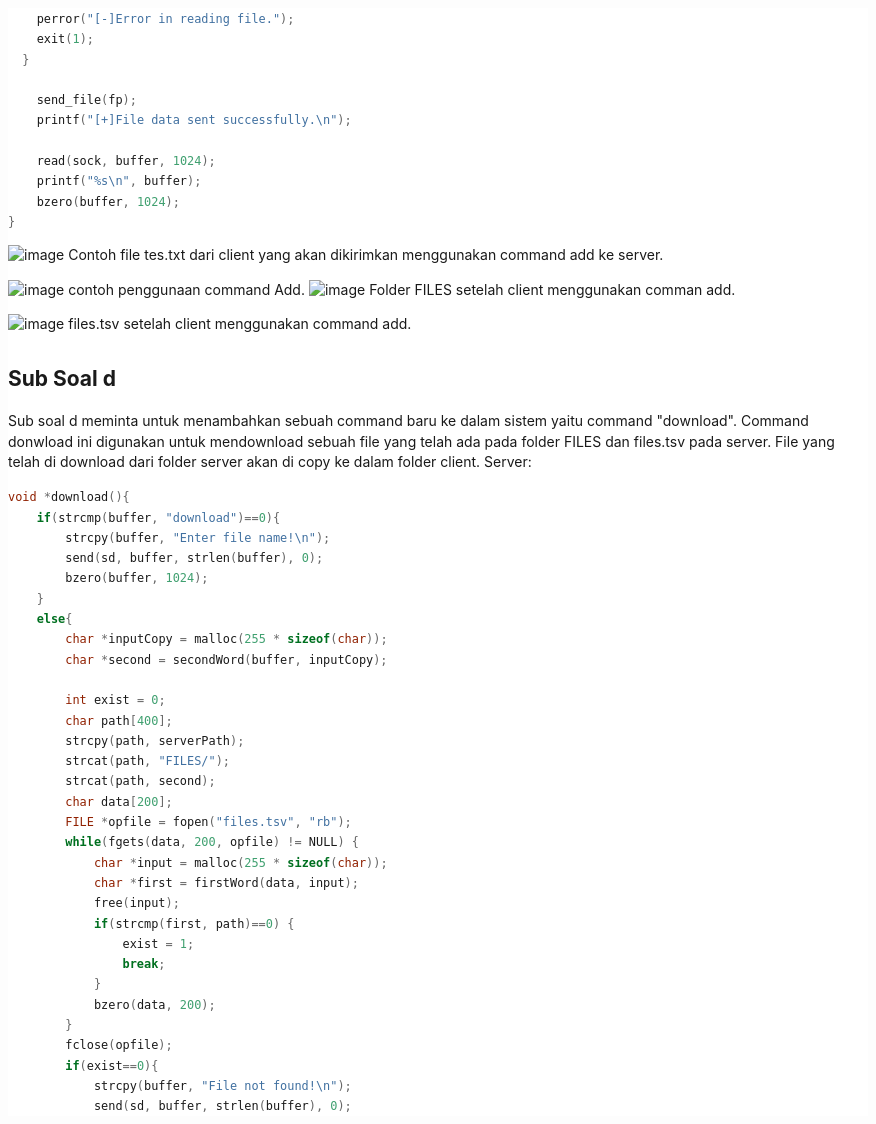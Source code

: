 ```C
    perror("[-]Error in reading file.");
    exit(1);
  }

    send_file(fp);
    printf("[+]File data sent successfully.\n");
    
    read(sock, buffer, 1024);
    printf("%s\n", buffer);
    bzero(buffer, 1024);
}
```
![image](https://user-images.githubusercontent.com/74702068/119253557-00781100-bbdc-11eb-9bc8-4714c10a946f.png)
Contoh file tes.txt dari client yang akan dikirimkan menggunakan command add ke server.

![image](https://user-images.githubusercontent.com/74702068/119253590-269db100-bbdc-11eb-8bdd-b7d20560fc9a.png)
contoh penggunaan command Add.
![image](https://user-images.githubusercontent.com/74702068/119253609-3f0dcb80-bbdc-11eb-827f-b2c8ee4c22f1.png)
Folder FILES setelah client menggunakan comman add.

![image](https://user-images.githubusercontent.com/74702068/119253629-52209b80-bbdc-11eb-9ff6-c8690bb15a1b.png)
files.tsv setelah client menggunakan command add.

## Sub Soal d
Sub soal d meminta untuk menambahkan sebuah command baru ke dalam sistem yaitu command "download". Command donwload ini digunakan untuk mendownload sebuah file yang telah ada pada folder FILES dan files.tsv pada server. File yang telah di download dari folder server akan di copy ke dalam folder client.
Server:
```C
void *download(){
    if(strcmp(buffer, "download")==0){
        strcpy(buffer, "Enter file name!\n");
        send(sd, buffer, strlen(buffer), 0);
        bzero(buffer, 1024);
    }
    else{
        char *inputCopy = malloc(255 * sizeof(char));
        char *second = secondWord(buffer, inputCopy);

        int exist = 0;
        char path[400];
        strcpy(path, serverPath);
        strcat(path, "FILES/");
        strcat(path, second);
        char data[200];
        FILE *opfile = fopen("files.tsv", "rb");
        while(fgets(data, 200, opfile) != NULL) {
            char *input = malloc(255 * sizeof(char));
            char *first = firstWord(data, input);
            free(input);
            if(strcmp(first, path)==0) {
                exist = 1;
                break;
            }
            bzero(data, 200);
        }
        fclose(opfile);
        if(exist==0){
            strcpy(buffer, "File not found!\n");
            send(sd, buffer, strlen(buffer), 0);
```